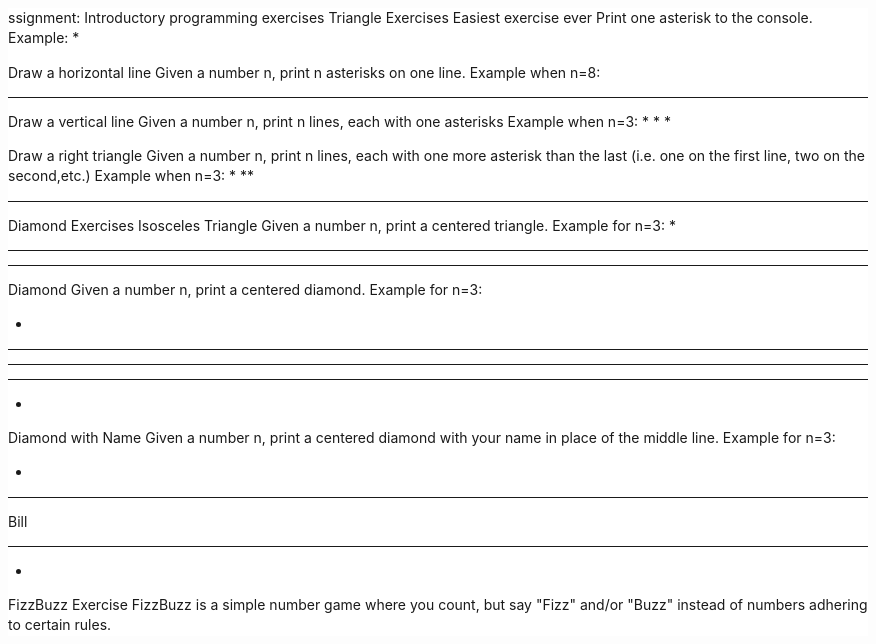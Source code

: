 ssignment: Introductory programming exercises
Triangle Exercises
Easiest exercise ever
Print one asterisk to the console.
Example:
*

Draw a horizontal line
Given a number n, print n asterisks on one line.
Example when n=8:
********

Draw a vertical line
Given a number n, print n lines, each with one asterisks
Example when n=3:
*
*
*

Draw a right triangle
Given a number n, print n lines, each with one more asterisk than the last (i.e. one on the first line, two on the second,etc.) 
Example when n=3:
*
**
***

Diamond Exercises
Isosceles Triangle
Given a number n, print a centered triangle. Example for n=3:
  *
 ***
*****
Diamond
Given a number n, print a centered diamond. Example for n=3:

  *
 ***
*****
 ***
  *

Diamond with Name
Given a number n, print a centered diamond with your name in place of the middle line. Example for n=3:

  *
 ***
Bill
 ***
  *

FizzBuzz Exercise
FizzBuzz is a simple number game where you count, but say "Fizz" and/or "Buzz" instead of numbers adhering to certain rules.
